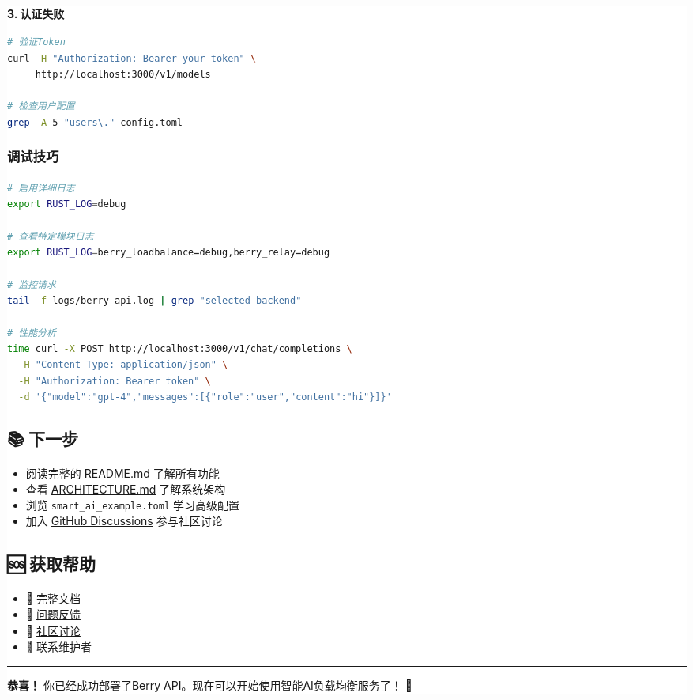 **3. 认证失败**
```bash
# 验证Token
curl -H "Authorization: Bearer your-token" \
     http://localhost:3000/v1/models

# 检查用户配置
grep -A 5 "users\." config.toml
```

### 调试技巧

```bash
# 启用详细日志
export RUST_LOG=debug

# 查看特定模块日志
export RUST_LOG=berry_loadbalance=debug,berry_relay=debug

# 监控请求
tail -f logs/berry-api.log | grep "selected backend"

# 性能分析
time curl -X POST http://localhost:3000/v1/chat/completions \
  -H "Content-Type: application/json" \
  -H "Authorization: Bearer token" \
  -d '{"model":"gpt-4","messages":[{"role":"user","content":"hi"}]}'
```

## 📚 下一步

- 阅读完整的 [README.md](README.md) 了解所有功能
- 查看 [ARCHITECTURE.md](ARCHITECTURE.md) 了解系统架构
- 浏览 `smart_ai_example.toml` 学习高级配置
- 加入 [GitHub Discussions](https://github.com/PPKunOfficial/berry-api/discussions) 参与社区讨论

## 🆘 获取帮助

- 📖 [完整文档](README.md)
- 🐛 [问题反馈](https://github.com/PPKunOfficial/berry-api/issues)
- 💬 [社区讨论](https://github.com/PPKunOfficial/berry-api/discussions)
- 📧 联系维护者

---

**恭喜！** 你已经成功部署了Berry API。现在可以开始使用智能AI负载均衡服务了！ 🎉
